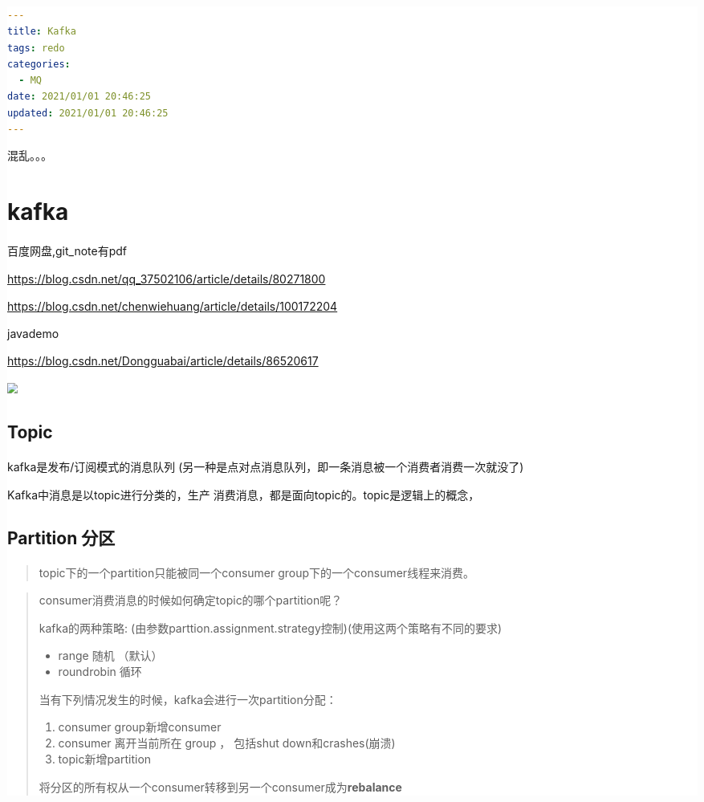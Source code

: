 ```yaml
---
title: Kafka
tags: redo
categories:
  - MQ
date: 2021/01/01 20:46:25
updated: 2021/01/01 20:46:25
---
```




混乱。。。

# kafka

百度网盘,git_note有pdf

https://blog.csdn.net/qq_37502106/article/details/80271800

https://blog.csdn.net/chenwiehuang/article/details/100172204

javademo

https://blog.csdn.net/Dongguabai/article/details/86520617



<img src="https://raw.githubusercontent.com/melopoz/pics/master/img/kakfa%E9%9B%86%E7%BE%A4.png" style="zoom:80%;" />

## Topic 

kafka是发布/订阅模式的消息队列 (另一种是点对点消息队列，即一条消息被一个消费者消费一次就没了)

Kafka中消息是以topic进行分类的，生产 消费消息，都是面向topic的。topic是逻辑上的概念，



## Partition 分区

>  topic下的一个partition只能被同一个consumer group下的一个consumer线程来消费。

> consumer消费消息的时候如何确定topic的哪个partition呢？
>
> kafka的两种策略: (由参数parttion.assignment.strategy控制)(使用这两个策略有不同的要求)
>
> - range 随机  （默认）
> - roundrobin 循环
>
> 当有下列情况发生的时候，kafka会进行一次partition分配：
>
> 1. consumer group新增consumer
> 2. consumer 离开当前所在 group ， 包括shut down和crashes(崩溃)
> 3. topic新增partition
>
> 将分区的所有权从一个consumer转移到另一个consumer成为**rebalance**
